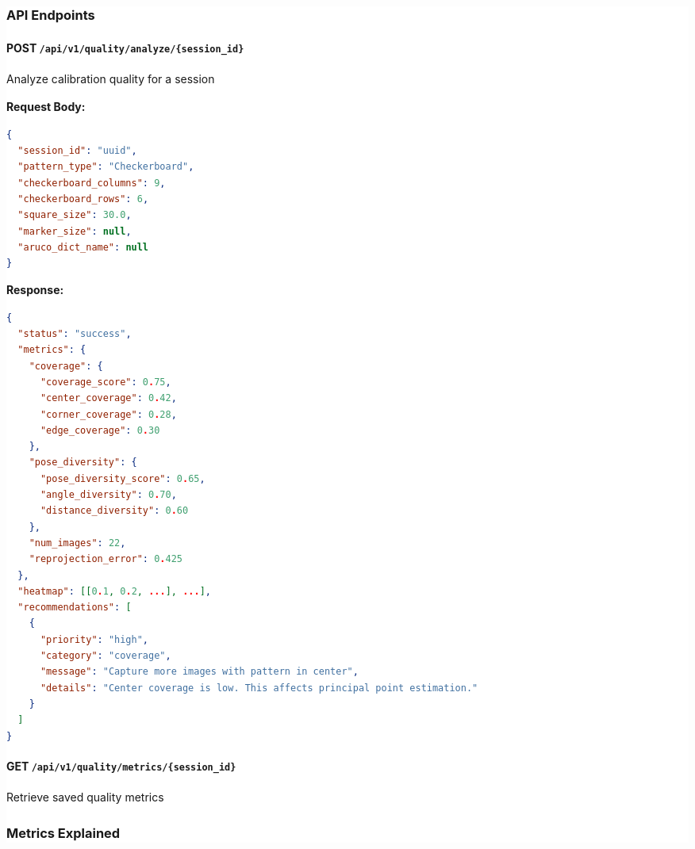 ### API Endpoints

#### POST `/api/v1/quality/analyze/{session_id}`
Analyze calibration quality for a session

**Request Body:**
```json
{
  "session_id": "uuid",
  "pattern_type": "Checkerboard",
  "checkerboard_columns": 9,
  "checkerboard_rows": 6,
  "square_size": 30.0,
  "marker_size": null,
  "aruco_dict_name": null
}
```

**Response:**
```json
{
  "status": "success",
  "metrics": {
    "coverage": {
      "coverage_score": 0.75,
      "center_coverage": 0.42,
      "corner_coverage": 0.28,
      "edge_coverage": 0.30
    },
    "pose_diversity": {
      "pose_diversity_score": 0.65,
      "angle_diversity": 0.70,
      "distance_diversity": 0.60
    },
    "num_images": 22,
    "reprojection_error": 0.425
  },
  "heatmap": [[0.1, 0.2, ...], ...],
  "recommendations": [
    {
      "priority": "high",
      "category": "coverage",
      "message": "Capture more images with pattern in center",
      "details": "Center coverage is low. This affects principal point estimation."
    }
  ]
}
```

#### GET `/api/v1/quality/metrics/{session_id}`
Retrieve saved quality metrics

### Metrics Explained
